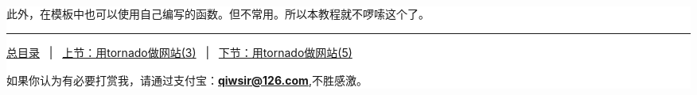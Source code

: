 此外，在模板中也可以使用自己编写的函数。但不常用。所以本教程就不啰嗦这个了。

------

[总目录](./index.md)&nbsp;&nbsp;&nbsp;|&nbsp;&nbsp;&nbsp;[上节：用tornado做网站(3)](./305.md)&nbsp;&nbsp;&nbsp;|&nbsp;&nbsp;&nbsp;[下节：用tornado做网站(5)](./307.md)

如果你认为有必要打赏我，请通过支付宝：**qiwsir@126.com**,不胜感激。